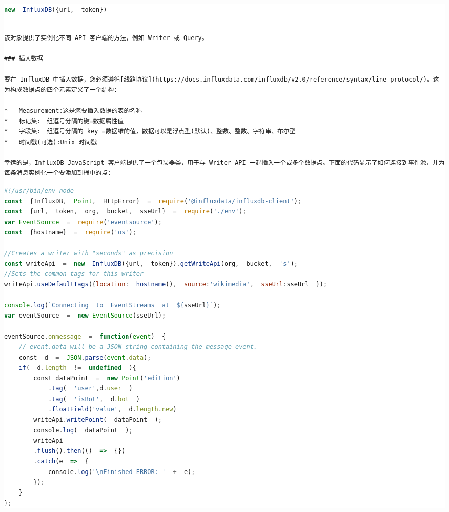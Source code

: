 ```

```
```javascript
new  InfluxDB({url,  token})
```

```

该对象提供了实例化不同 API 客户端的方法，例如 Writer 或 Query。

### 插入数据

要在 InfluxDB 中插入数据，您必须遵循[线路协议](https://docs.influxdata.com/influxdb/v2.0/reference/syntax/line-protocol/)。这为构成数据点的四个元素定义了一个结构:

*   Measurement:这是您要插入数据的表的名称
*   标记集:一组逗号分隔的键=数据属性值
*   字段集:一组逗号分隔的 key =数据维的值，数据可以是浮点型(默认)、整数、整数、字符串、布尔型
*   时间戳(可选):Unix 时间戳

幸运的是，InfluxDB JavaScript 客户端提供了一个包装器类，用于与 Writer API 一起插入一个或多个数据点。下面的代码显示了如何连接到事件源，并为每条消息实例化一个要添加到桶中的点:

```
  ```javascript
  #!/usr/bin/env node
const  {InfluxDB,  Point,  HttpError}  =  require('@influxdata/influxdb-client');
const  {url,  token,  org,  bucket,  sseUrl}  =  require('./env');
var EventSource  =  require('eventsource');
const  {hostname}  =  require('os');

//Creates a writer with "seconds" as precision
const writeApi  =  new  InfluxDB({url,  token}).getWriteApi(org,  bucket,  's');
//Sets the common tags for this writer
writeApi.useDefaultTags({location:  hostname(),  source:'wikimedia',  sseUrl:sseUrl  });

console.log(`Connecting  to  EventStreams  at  ${sseUrl}`);
var eventSource  =  new EventSource(sseUrl);

eventSource.onmessage  =  function(event)  {
    // event.data will be a JSON string containing the message event.
    const  d  =  JSON.parse(event.data);
    if(  d.length  !=  undefined  ){
        const dataPoint  =  new Point('edition')
            .tag(  'user',d.user  )
            .tag(  'isBot',  d.bot  )
            .floatField('value',  d.length.new)
        writeApi.writePoint(  dataPoint  );
        console.log(  dataPoint  );
        writeApi
        .flush().then(()  =>  {})
        .catch(e  =>  {
            console.log('\nFinished ERROR: '  +  e);
        });
    }
};
  ```
